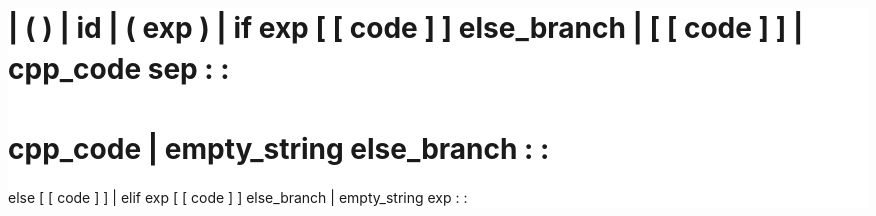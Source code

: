 |
(
)
|
id
|
(
exp
)
|
if
exp
[
[
code
]
]
else_branch
|
[
[
code
]
]
|
cpp_code
sep
:
:
=
cpp_code
|
empty_string
else_branch
:
:
=
else
[
[
code
]
]
|
elif
exp
[
[
code
]
]
else_branch
|
empty_string
exp
:
: